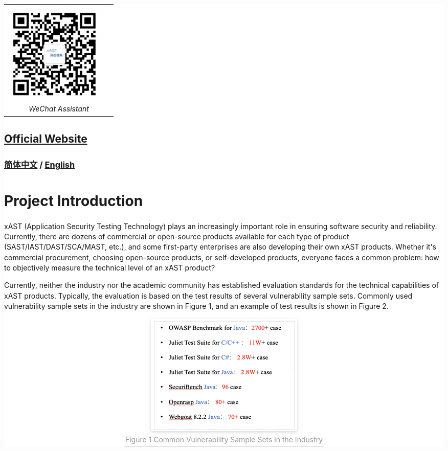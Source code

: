<div align="center">
  <table border="0" cellspacing="0" cellpadding="0">
    <tr>
      <td style="text-align: center;">
        <img src="https://github.com/alipay/ant-application-security-testing-benchmark/raw/main/floder-img/xzs.png" alt="WeChat Assistant" width="200"/><br>
        <em>WeChat Assistant</em>
      </td>
    </tr>
  </table>
</div>

## [Official Website](https://xastbenchmark.github.io/)

### [简体中文](README.md) / [English](README_en.md)

# Project Introduction

xAST (Application Security Testing Technology) plays an increasingly important role in ensuring software security and reliability. Currently, there are dozens of commercial or open-source products available for each type of product (SAST/IAST/DAST/SCA/MAST, etc.), and some first-party enterprises are also developing their own xAST products. Whether it's commercial procurement, choosing open-source products, or self-developed products, everyone faces a common problem: how to objectively measure the technical level of an xAST product?

Currently, neither the industry nor the academic community has established evaluation standards for the technical capabilities of xAST products. Typically, the evaluation is based on the test results of several vulnerability sample sets. Commonly used vulnerability sample sets in the industry are shown in Figure 1, and an example of test results is shown in Figure 2.

<div align=center>
<center>
    <img style="border-radius: 0.3125em;
    box-shadow: 0 2px 4px 0 rgba(34,36,38,.12),0 2px 10px 0 rgba(34,36,38,.08);"
    src="https://github.com/alipay/ant-application-security-testing-benchmark/blob/main/floder-img/image1.png">
    <br>
    <div style="color:orange; border-bottom: 1px solid #d9d9d9;
    display: inline-block;
    color: #999;
    padding: 2px;">Figure 1 Common Vulnerability Sample Sets in the Industry</div>
  </center>
   </div>
